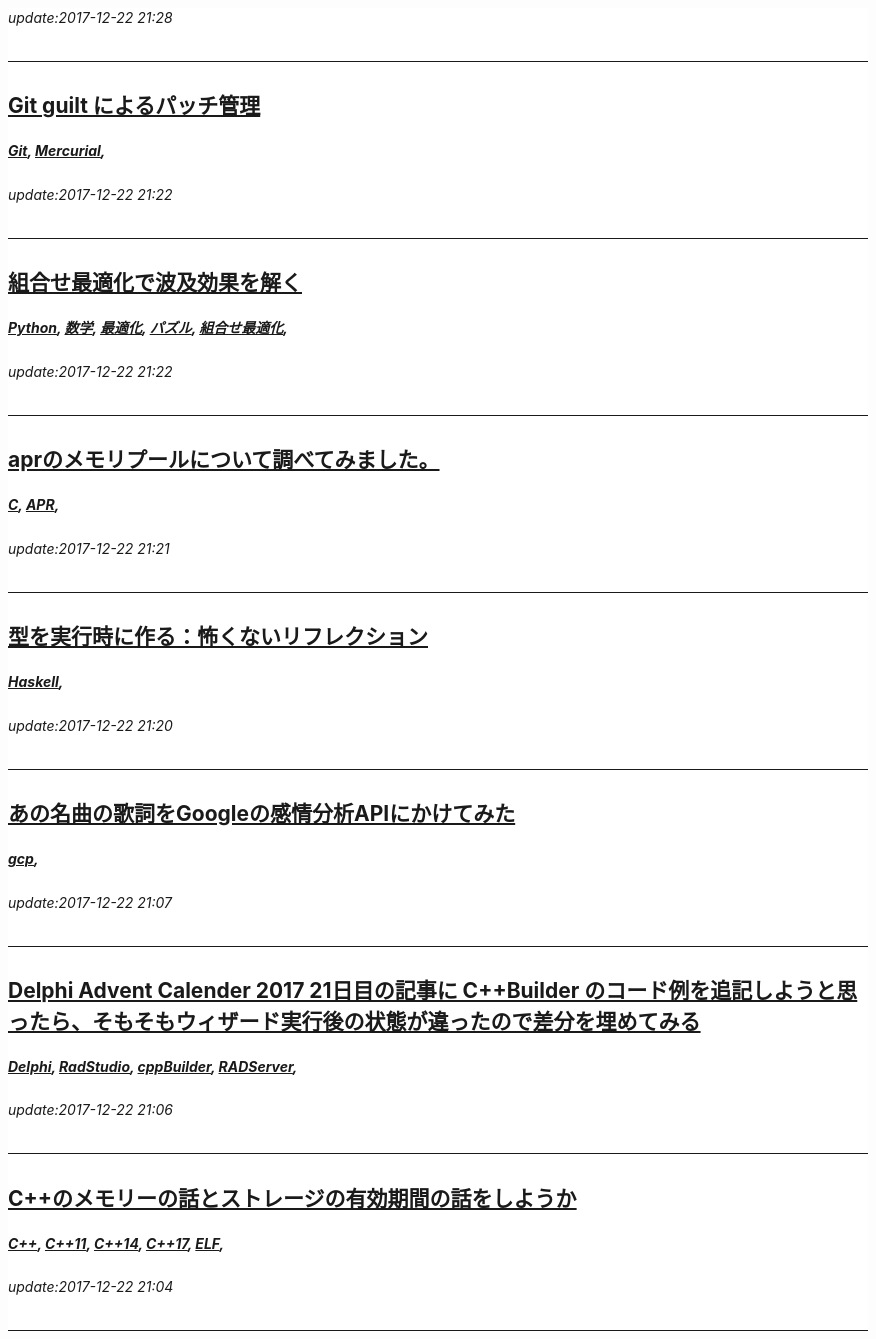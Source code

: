 ###### update:2017-12-22 21:28
---
## [Git guilt によるパッチ管理](https://qiita.com/watagashi/items/44c03f702b54d28438fb)
##### [Git](https://qiita.com/tags/Git), [Mercurial](https://qiita.com/tags/Mercurial), 
###### update:2017-12-22 21:22
---
## [組合せ最適化で波及効果を解く](https://qiita.com/SaitoTsutomu/items/2eab3212beb3bf17ceb7)
##### [Python](https://qiita.com/tags/Python), [数学](https://qiita.com/tags/数学), [最適化](https://qiita.com/tags/最適化), [パズル](https://qiita.com/tags/パズル), [組合せ最適化](https://qiita.com/tags/組合せ最適化), 
###### update:2017-12-22 21:22
---
## [aprのメモリプールについて調べてみました。](https://qiita.com/aosho235/items/77ae74524ce5f190e1ea)
##### [C](https://qiita.com/tags/C), [APR](https://qiita.com/tags/APR), 
###### update:2017-12-22 21:21
---
## [型を実行時に作る：怖くないリフレクション](https://qiita.com/mod_poppo/items/50ad2c0ee66171cc1ee9)
##### [Haskell](https://qiita.com/tags/Haskell), 
###### update:2017-12-22 21:20
---
## [あの名曲の歌詞をGoogleの感情分析APIにかけてみた](https://qiita.com/yamato/items/75be674e52be850c20d1)
##### [gcp](https://qiita.com/tags/gcp), 
###### update:2017-12-22 21:07
---
## [Delphi Advent Calender 2017 21日目の記事に C++Builder のコード例を追記しようと思ったら、そもそもウィザード実行後の状態が違ったので差分を埋めてみる](https://qiita.com/kazinoue/items/d673d2a202ba0d071638)
##### [Delphi](https://qiita.com/tags/Delphi), [RadStudio](https://qiita.com/tags/RadStudio), [cppBuilder](https://qiita.com/tags/cppBuilder), [RADServer](https://qiita.com/tags/RADServer), 
###### update:2017-12-22 21:06
---
## [C++のメモリーの話とストレージの有効期間の話をしようか](https://qiita.com/yumetodo/items/067b2db266ae0779f030)
##### [C++](https://qiita.com/tags/C++), [C++11](https://qiita.com/tags/C++11), [C++14](https://qiita.com/tags/C++14), [C++17](https://qiita.com/tags/C++17), [ELF](https://qiita.com/tags/ELF), 
###### update:2017-12-22 21:04
---